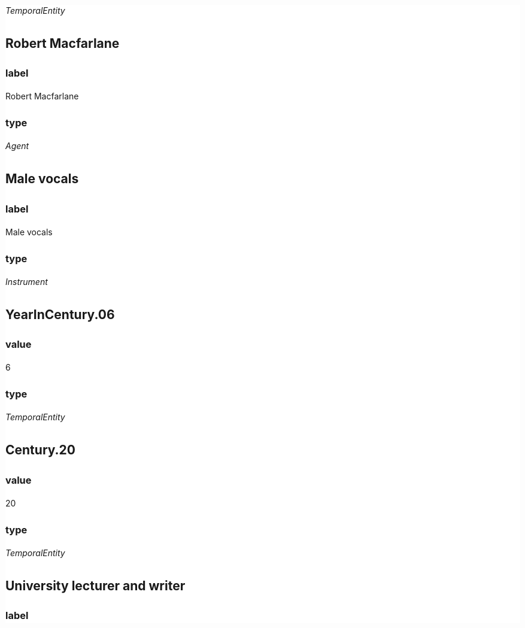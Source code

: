 
*TemporalEntity*

## Robert Macfarlane

### label


Robert Macfarlane

### type


*Agent*

## Male vocals

### label


Male vocals

### type


*Instrument*

## YearInCentury.06

### value


6

### type


*TemporalEntity*

## Century.20

### value


20

### type


*TemporalEntity*

## University lecturer and writer

### label
